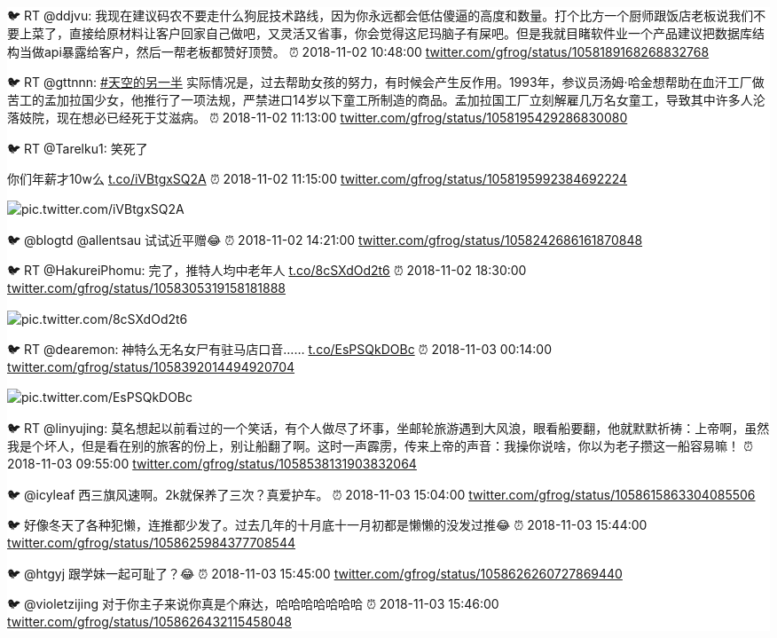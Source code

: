 🐦 RT @ddjvu: 我现在建议码农不要走什么狗屁技术路线，因为你永远都会低估傻逼的高度和数量。打个比方一个厨师跟饭店老板说我们不要上菜了，直接给原材料让客户回家自己做吧，又灵活又省事，你会觉得这尼玛脑子有屎吧。但是我就目睹软件业一个产品建议把数据库结构当做api暴露给客户，然后一帮老板都赞好顶赞。
⏰ 2018-11-02 10:48:00
[twitter.com/gfrog/status/1058189168268832768](http://twitter.com/gfrog/status/1058189168268832768)

🐦 RT @gttnnn: [#天空的另一半](https://twitter.com/hashtag/天空的另一半?src=hash) 实际情况是，过去帮助女孩的努力，有时候会产生反作用。1993年，参议员汤姆·哈金想帮助在血汗工厂做苦工的孟加拉国少女，他推行了一项法规，严禁进口14岁以下童工所制造的商品。孟加拉国工厂立刻解雇几万名女童工，导致其中许多人沦落妓院，现在想必已经死于艾滋病。
⏰ 2018-11-02 11:13:00
[twitter.com/gfrog/status/1058195429286830080](http://twitter.com/gfrog/status/1058195429286830080)

🐦 RT @Tarelku1: 笑死了

你们年薪才10w么 [t.co/iVBtgxSQ2A](https://twitter.com/Ozawa_Nagise/status/1057498686136246273)
⏰ 2018-11-02 11:15:00
[twitter.com/gfrog/status/1058195992384692224](http://twitter.com/gfrog/status/1058195992384692224)

![pic.twitter.com/iVBtgxSQ2A](https://pbs.twimg.com/media/Dqz9bprWkAAURGQ.jpg)

🐦 @blogtd @allentsau 试试近平赠😂
⏰ 2018-11-02 14:21:00
[twitter.com/gfrog/status/1058242686161870848](http://twitter.com/gfrog/status/1058242686161870848)

🐦 RT @HakureiPhomu: 完了，推特人均中老年人 [t.co/8cSXdOd2t6](https://twitter.com/HakureiPhomu/status/1058268740914098177/photo/1)
⏰ 2018-11-02 18:30:00
[twitter.com/gfrog/status/1058305319158181888](http://twitter.com/gfrog/status/1058305319158181888)

![pic.twitter.com/8cSXdOd2t6](https://pbs.twimg.com/media/Dq-5z0gVsAM5KNJ.jpg)

🐦 RT @dearemon: 神特么无名女尸有驻马店口音…… [t.co/EsPSQkDOBc](https://twitter.com/dearemon/status/1058377654452318208/photo/1)
⏰ 2018-11-03 00:14:00
[twitter.com/gfrog/status/1058392014494920704](http://twitter.com/gfrog/status/1058392014494920704)

![pic.twitter.com/EsPSQkDOBc](https://pbs.twimg.com/media/DrAc25kWsAANitv.jpg)

🐦 RT @linyujing: 莫名想起以前看过的一个笑话，有个人做尽了坏事，坐邮轮旅游遇到大风浪，眼看船要翻，他就默默祈祷：上帝啊，虽然我是个坏人，但是看在别的旅客的份上，别让船翻了啊。这时一声霹雳，传来上帝的声音：我操你说啥，你以为老子攒这一船容易嘛！
⏰ 2018-11-03 09:55:00
[twitter.com/gfrog/status/1058538131903832064](http://twitter.com/gfrog/status/1058538131903832064)

🐦 @icyleaf 西三旗风速啊。2k就保养了三次？真爱护车。
⏰ 2018-11-03 15:04:00
[twitter.com/gfrog/status/1058615863304085506](http://twitter.com/gfrog/status/1058615863304085506)

🐦 好像冬天了各种犯懒，连推都少发了。过去几年的十月底十一月初都是懒懒的没发过推😂
⏰ 2018-11-03 15:44:00
[twitter.com/gfrog/status/1058625984377708544](http://twitter.com/gfrog/status/1058625984377708544)

🐦 @htgyj 跟学妹一起可耻了？😂
⏰ 2018-11-03 15:45:00
[twitter.com/gfrog/status/1058626260727869440](http://twitter.com/gfrog/status/1058626260727869440)

🐦 @violetzijing 对于你主子来说你真是个麻达，哈哈哈哈哈哈哈
⏰ 2018-11-03 15:46:00
[twitter.com/gfrog/status/1058626432115458048](http://twitter.com/gfrog/status/1058626432115458048)
